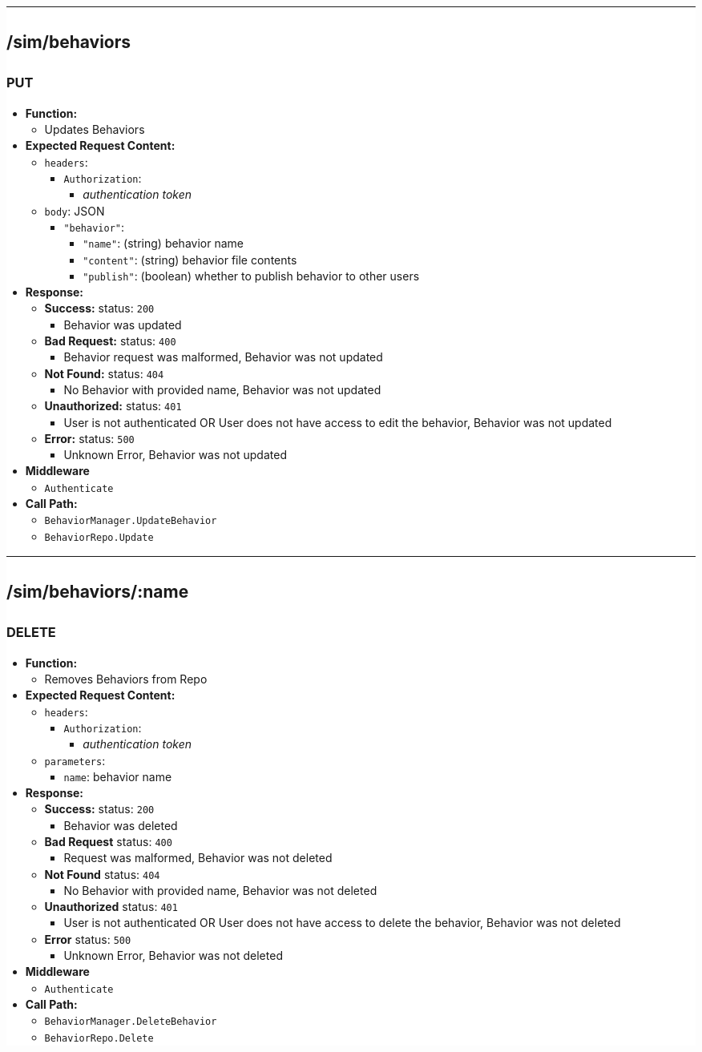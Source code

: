 
---
## /sim/behaviors
### PUT
-	**Function:**
	-	Updates Behaviors
- **Expected Request Content:**
	- `headers`:
		- `Authorization`:
			- *authentication token*
	- `body`: JSON
		- `"behavior"`:
			- `"name"`: (string) behavior name
			- `"content"`: (string) behavior file contents
			- `"publish"`: (boolean) whether to publish behavior to other users
- **Response:**
	- **Success:** status: `200`
		- Behavior was updated
	- **Bad Request:** status: `400`
		- Behavior request was malformed, Behavior was not updated
	- **Not Found:** status: `404`
		- No Behavior with provided name, Behavior was not updated
	- **Unauthorized:** status: `401`
		- User is not authenticated OR User does not have access to edit the behavior, Behavior was not updated
	- **Error:** status: `500`
		- Unknown Error, Behavior was not updated
- **Middleware**
	- `Authenticate`
- **Call Path:**
	- `BehaviorManager.UpdateBehavior`
	- `BehaviorRepo.Update`
---
## /sim/behaviors/:name
### DELETE
-	**Function:**
	-	Removes Behaviors from Repo
- **Expected Request Content:**
	- `headers`:
		- `Authorization`:
			- *authentication token*
	- `parameters`:
		- `name`: behavior name
- **Response:**
	- **Success:** status: `200`
		- Behavior was deleted
	- **Bad Request** status: `400`
		- Request was malformed, Behavior was not deleted
	- **Not Found** status: `404`
		- No Behavior with provided name, Behavior was not deleted
	- **Unauthorized** status: `401`
		- User is not authenticated OR User does not have access to delete the behavior, Behavior was not deleted
	- **Error** status: `500`
		- Unknown Error, Behavior was not deleted
- **Middleware**
	- `Authenticate`
- **Call Path:**
	- `BehaviorManager.DeleteBehavior`
	- `BehaviorRepo.Delete`